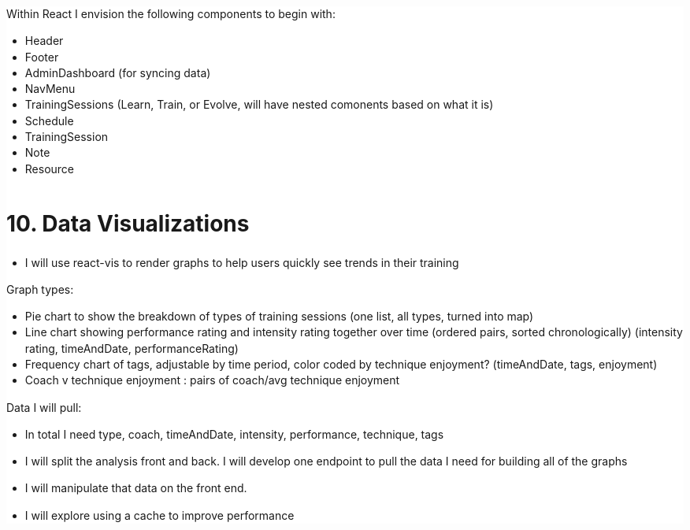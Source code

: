 Within React I envision the following components to begin with: 
- Header
- Footer 
- AdminDashboard (for syncing data)
- NavMenu
- TrainingSessions (Learn, Train, or Evolve, will have nested comonents based on what it is)
- Schedule 
- TrainingSession 
- Note 
- Resource 


# 10. Data Visualizations

- I will use react-vis to render graphs to help users quickly see trends in their training

Graph types: 

- Pie chart to show the breakdown of types of training sessions (one list, all types, turned into map)
- Line chart showing performance rating and intensity rating together over time (ordered pairs, sorted chronologically) (intensity rating, timeAndDate, performanceRating)
- Frequency chart of tags, adjustable by time period, color coded by technique enjoyment? (timeAndDate, tags, enjoyment)
- Coach v technique enjoyment : pairs of coach/avg technique enjoyment 


Data I will pull: 

- In total I need type, coach, timeAndDate, intensity, performance, technique, tags

- I will split the analysis front and back. I will develop one endpoint to pull the data I need for building all of the graphs
- I will manipulate that data on the front end. 
- I will explore using a cache to improve performance 






